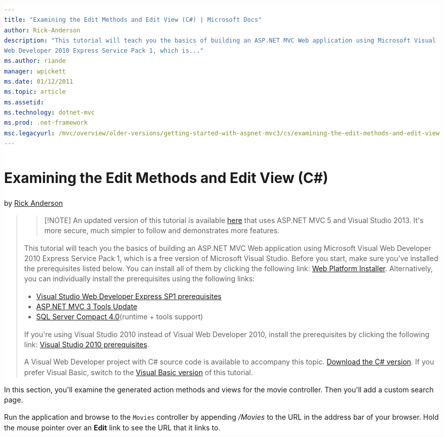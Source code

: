 ```yaml
---
title: "Examining the Edit Methods and Edit View (C#) | Microsoft Docs"
author: Rick-Anderson
description: "This tutorial will teach you the basics of building an ASP.NET MVC Web application using Microsoft Visual Web Developer 2010 Express Service Pack 1, which is..."
ms.author: riande
manager: wpickett
ms.date: 01/12/2011
ms.topic: article
ms.assetid: 
ms.technology: dotnet-mvc
ms.prod: .net-framework
msc.legacyurl: /mvc/overview/older-versions/getting-started-with-aspnet-mvc3/cs/examining-the-edit-methods-and-edit-view
---
```

Examining the Edit Methods and Edit View (C#)
====================
by [Rick Anderson](https://github.com/Rick-Anderson)

> > [!NOTE] An updated version of this tutorial is available [here](../../../getting-started/introduction/getting-started.md) that uses ASP.NET MVC 5 and Visual Studio 2013. It's more secure, much simpler to follow and demonstrates more features.
> 
> 
> This tutorial will teach you the basics of building an ASP.NET MVC Web application using Microsoft Visual Web Developer 2010 Express Service Pack 1, which is a free version of Microsoft Visual Studio. Before you start, make sure you've installed the prerequisites listed below. You can install all of them by clicking the following link: [Web Platform Installer](https://www.microsoft.com/web/gallery/install.aspx?appid=VWD2010SP1Pack). Alternatively, you can individually install the prerequisites using the following links:
> 
> - [Visual Studio Web Developer Express SP1 prerequisites](https://www.microsoft.com/web/gallery/install.aspx?appid=VWD2010SP1Pack)
> - [ASP.NET MVC 3 Tools Update](https://www.microsoft.com/web/gallery/install.aspx?appsxml=&amp;appid=MVC3)
> - [SQL Server Compact 4.0](https://www.microsoft.com/web/gallery/install.aspx?appid=SQLCE;SQLCEVSTools_4_0)(runtime + tools support)
> 
> If you're using Visual Studio 2010 instead of Visual Web Developer 2010, install the prerequisites by clicking the following link: [Visual Studio 2010 prerequisites](https://www.microsoft.com/web/gallery/install.aspx?appsxml=&amp;appid=VS2010SP1Pack).
> 
> A Visual Web Developer project with C# source code is available to accompany this topic. [Download the C# version](https://code.msdn.microsoft.com/Introduction-to-MVC-3-10d1b098). If you prefer Visual Basic, switch to the [Visual Basic version](../vb/intro-to-aspnet-mvc-3.md) of this tutorial.


In this section, you'll examine the generated action methods and views for the movie controller. Then you'll add a custom search page.

Run the application and browse to the `Movies` controller by appending */Movies* to the URL in the address bar of your browser. Hold the mouse pointer over an **Edit** link to see the URL that it links to.
